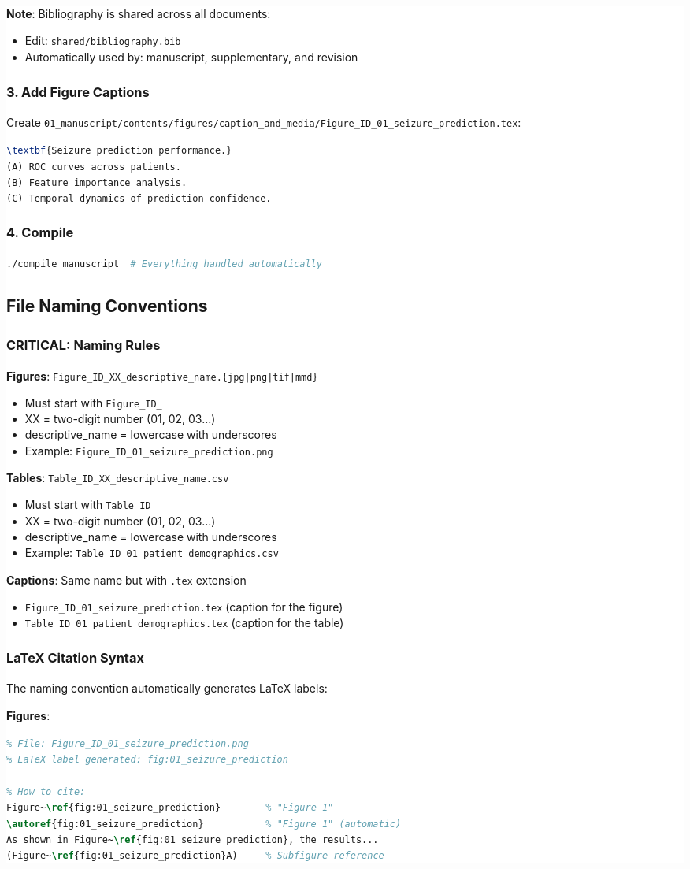 **Note**: Bibliography is shared across all documents:
- Edit: `shared/bibliography.bib` 
- Automatically used by: manuscript, supplementary, and revision

### 3. Add Figure Captions

Create `01_manuscript/contents/figures/caption_and_media/Figure_ID_01_seizure_prediction.tex`:

```latex
\textbf{Seizure prediction performance.}
(A) ROC curves across patients. 
(B) Feature importance analysis.
(C) Temporal dynamics of prediction confidence.
```

### 4. Compile

```bash
./compile_manuscript  # Everything handled automatically
```

## File Naming Conventions

### CRITICAL: Naming Rules

**Figures**: `Figure_ID_XX_descriptive_name.{jpg|png|tif|mmd}`
- Must start with `Figure_ID_`
- XX = two-digit number (01, 02, 03...)
- descriptive_name = lowercase with underscores
- Example: `Figure_ID_01_seizure_prediction.png`

**Tables**: `Table_ID_XX_descriptive_name.csv`
- Must start with `Table_ID_`
- XX = two-digit number (01, 02, 03...)
- descriptive_name = lowercase with underscores
- Example: `Table_ID_01_patient_demographics.csv`

**Captions**: Same name but with `.tex` extension
- `Figure_ID_01_seizure_prediction.tex` (caption for the figure)
- `Table_ID_01_patient_demographics.tex` (caption for the table)

### LaTeX Citation Syntax

The naming convention automatically generates LaTeX labels:

**Figures**:
```latex
% File: Figure_ID_01_seizure_prediction.png
% LaTeX label generated: fig:01_seizure_prediction

% How to cite:
Figure~\ref{fig:01_seizure_prediction}        % "Figure 1"
\autoref{fig:01_seizure_prediction}           % "Figure 1" (automatic)
As shown in Figure~\ref{fig:01_seizure_prediction}, the results...
(Figure~\ref{fig:01_seizure_prediction}A)     % Subfigure reference
```
